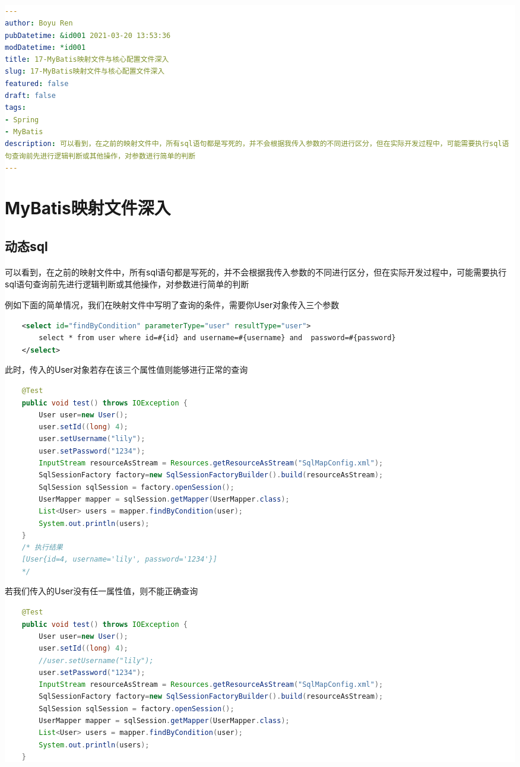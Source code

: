 ```yaml
---
author: Boyu Ren
pubDatetime: &id001 2021-03-20 13:53:36
modDatetime: *id001
title: 17-MyBatis映射文件与核心配置文件深入
slug: 17-MyBatis映射文件与核心配置文件深入
featured: false
draft: false
tags:
- Spring
- MyBatis
description: 可以看到，在之前的映射文件中，所有sql语句都是写死的，并不会根据我传入参数的不同进行区分，但在实际开发过程中，可能需要执行sql语句查询前先进行逻辑判断或其他操作，对参数进行简单的判断
---
```


# MyBatis映射文件深入

## 动态sql

可以看到，在之前的映射文件中，所有sql语句都是写死的，并不会根据我传入参数的不同进行区分，但在实际开发过程中，可能需要执行sql语句查询前先进行逻辑判断或其他操作，对参数进行简单的判断

例如下面的简单情况，我们在映射文件中写明了查询的条件，需要你User对象传入三个参数
```xml
    <select id="findByCondition" parameterType="user" resultType="user">
        select * from user where id=#{id} and username=#{username} and  password=#{password}
    </select>
```
此时，传入的User对象若存在该三个属性值则能够进行正常的查询
```java
    @Test
    public void test() throws IOException {
        User user=new User();
        user.setId((long) 4);
        user.setUsername("lily");
        user.setPassword("1234");
        InputStream resourceAsStream = Resources.getResourceAsStream("SqlMapConfig.xml");
        SqlSessionFactory factory=new SqlSessionFactoryBuilder().build(resourceAsStream);
        SqlSession sqlSession = factory.openSession();
        UserMapper mapper = sqlSession.getMapper(UserMapper.class);
        List<User> users = mapper.findByCondition(user);
        System.out.println(users);
    }
    /* 执行结果
    [User{id=4, username='lily', password='1234'}]
    */
```
若我们传入的User没有任一属性值，则不能正确查询
```java
    @Test
    public void test() throws IOException {
        User user=new User();
        user.setId((long) 4);
        //user.setUsername("lily");
        user.setPassword("1234");
        InputStream resourceAsStream = Resources.getResourceAsStream("SqlMapConfig.xml");
        SqlSessionFactory factory=new SqlSessionFactoryBuilder().build(resourceAsStream);
        SqlSession sqlSession = factory.openSession();
        UserMapper mapper = sqlSession.getMapper(UserMapper.class);
        List<User> users = mapper.findByCondition(user);
        System.out.println(users);
    }
```